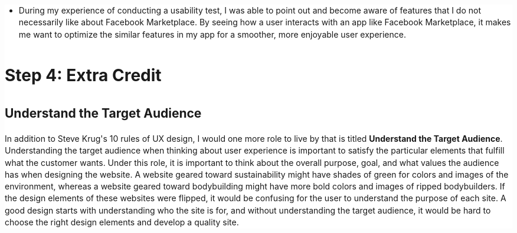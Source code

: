 * During my experience of conducting a usability test, I was able to point out and become aware of features that I do not necessarily like about Facebook Marketplace. By seeing how a user interacts with an app like Facebook Marketplace, it makes me want to optimize the similar features in my app for a smoother, more enjoyable user experience.

# Step 4: Extra Credit
## Understand the Target Audience
In addition to Steve Krug's 10 rules of UX design, I would one more role to live by that is titled **Understand the Target Audience**. Understanding the target audience when thinking about user experience is important to satisfy the particular elements that fulfill what the customer wants. Under this role, it is important to think about the overall purpose, goal, and what values the audience has when designing the website. A website geared toward sustainability might have shades of green for colors and images of the environment, whereas a website geared toward bodybuilding might have more bold colors and images of ripped bodybuilders. If the design elements of these websites were flipped, it would be confusing for the user to understand the purpose of each site. A good design starts with understanding who the site is for, and without understanding the target audience, it would be hard to choose the right design elements and develop a quality site.
